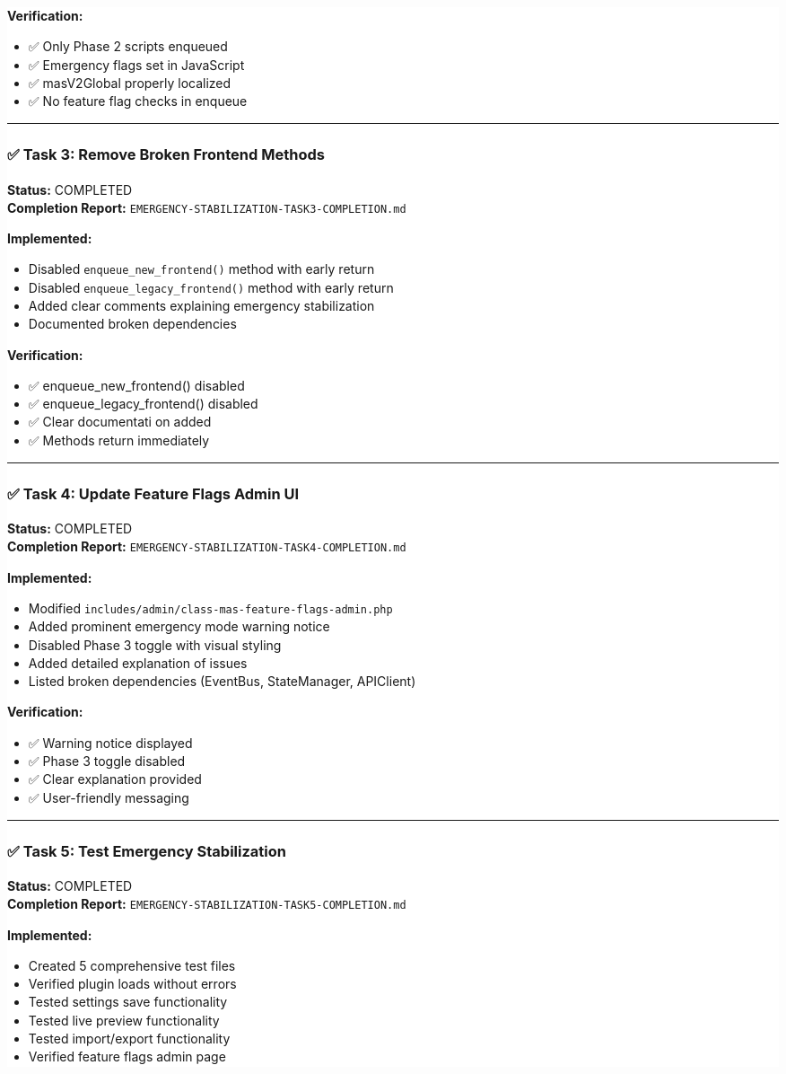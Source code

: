 **Verification:**
- ✅ Only Phase 2 scripts enqueued
- ✅ Emergency flags set in JavaScript
- ✅ masV2Global properly localized
- ✅ No feature flag checks in enqueue

---

### ✅ Task 3: Remove Broken Frontend Methods
**Status:** COMPLETED  
**Completion Report:** `EMERGENCY-STABILIZATION-TASK3-COMPLETION.md`

**Implemented:**
- Disabled `enqueue_new_frontend()` method with early return
- Disabled `enqueue_legacy_frontend()` method with early return
- Added clear comments explaining emergency stabilization
- Documented broken dependencies

**Verification:**
- ✅ enqueue_new_frontend() disabled
- ✅ enqueue_legacy_frontend() disabled
- ✅ Clear documentati
on added
- ✅ Methods return immediately

---

### ✅ Task 4: Update Feature Flags Admin UI
**Status:** COMPLETED  
**Completion Report:** `EMERGENCY-STABILIZATION-TASK4-COMPLETION.md`

**Implemented:**
- Modified `includes/admin/class-mas-feature-flags-admin.php`
- Added prominent emergency mode warning notice
- Disabled Phase 3 toggle with visual styling
- Added detailed explanation of issues
- Listed broken dependencies (EventBus, StateManager, APIClient)

**Verification:**
- ✅ Warning notice displayed
- ✅ Phase 3 toggle disabled
- ✅ Clear explanation provided
- ✅ User-friendly messaging

---

### ✅ Task 5: Test Emergency Stabilization
**Status:** COMPLETED  
**Completion Report:** `EMERGENCY-STABILIZATION-TASK5-COMPLETION.md`

**Implemented:**
- Created 5 comprehensive test files
- Verified plugin loads without errors
- Tested settings save functionality
- Tested live preview functionality
- Tested import/export functionality
- Verified feature flags admin page
